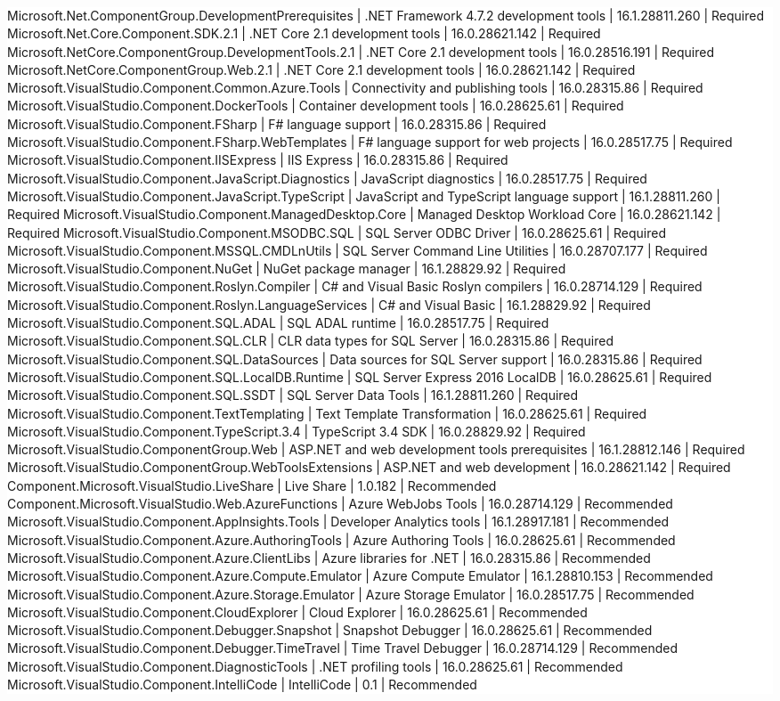 Microsoft.Net.ComponentGroup.DevelopmentPrerequisites | .NET Framework 4.7.2 development tools | 16.1.28811.260 | Required
Microsoft.Net.Core.Component.SDK.2.1 | .NET Core 2.1 development tools | 16.0.28621.142 | Required
Microsoft.NetCore.ComponentGroup.DevelopmentTools.2.1 | .NET Core 2.1 development tools | 16.0.28516.191 | Required
Microsoft.NetCore.ComponentGroup.Web.2.1 | .NET Core 2.1 development tools | 16.0.28621.142 | Required
Microsoft.VisualStudio.Component.Common.Azure.Tools | Connectivity and publishing tools | 16.0.28315.86 | Required
Microsoft.VisualStudio.Component.DockerTools | Container development tools | 16.0.28625.61 | Required
Microsoft.VisualStudio.Component.FSharp | F# language support | 16.0.28315.86 | Required
Microsoft.VisualStudio.Component.FSharp.WebTemplates | F# language support for web projects | 16.0.28517.75 | Required
Microsoft.VisualStudio.Component.IISExpress | IIS Express  | 16.0.28315.86 | Required
Microsoft.VisualStudio.Component.JavaScript.Diagnostics | JavaScript diagnostics | 16.0.28517.75 | Required
Microsoft.VisualStudio.Component.JavaScript.TypeScript | JavaScript and TypeScript language support | 16.1.28811.260 | Required
Microsoft.VisualStudio.Component.ManagedDesktop.Core | Managed Desktop Workload Core | 16.0.28621.142 | Required
Microsoft.VisualStudio.Component.MSODBC.SQL | SQL Server ODBC Driver | 16.0.28625.61 | Required
Microsoft.VisualStudio.Component.MSSQL.CMDLnUtils | SQL Server Command Line Utilities | 16.0.28707.177 | Required
Microsoft.VisualStudio.Component.NuGet | NuGet package manager | 16.1.28829.92 | Required
Microsoft.VisualStudio.Component.Roslyn.Compiler | C# and Visual Basic Roslyn compilers | 16.0.28714.129 | Required
Microsoft.VisualStudio.Component.Roslyn.LanguageServices | C# and Visual Basic | 16.1.28829.92 | Required
Microsoft.VisualStudio.Component.SQL.ADAL | SQL ADAL runtime | 16.0.28517.75 | Required
Microsoft.VisualStudio.Component.SQL.CLR | CLR data types for SQL Server | 16.0.28315.86 | Required
Microsoft.VisualStudio.Component.SQL.DataSources | Data sources for SQL Server support | 16.0.28315.86 | Required
Microsoft.VisualStudio.Component.SQL.LocalDB.Runtime | SQL Server Express 2016 LocalDB | 16.0.28625.61 | Required
Microsoft.VisualStudio.Component.SQL.SSDT | SQL Server Data Tools | 16.1.28811.260 | Required
Microsoft.VisualStudio.Component.TextTemplating | Text Template Transformation | 16.0.28625.61 | Required
Microsoft.VisualStudio.Component.TypeScript.3.4 | TypeScript 3.4 SDK | 16.0.28829.92 | Required
Microsoft.VisualStudio.ComponentGroup.Web | ASP.NET and web development tools prerequisites | 16.1.28812.146 | Required
Microsoft.VisualStudio.ComponentGroup.WebToolsExtensions | ASP.NET and web development | 16.0.28621.142 | Required
Component.Microsoft.VisualStudio.LiveShare | Live Share | 1.0.182 | Recommended
Component.Microsoft.VisualStudio.Web.AzureFunctions | Azure WebJobs Tools | 16.0.28714.129 | Recommended
Microsoft.VisualStudio.Component.AppInsights.Tools | Developer Analytics tools | 16.1.28917.181 | Recommended
Microsoft.VisualStudio.Component.Azure.AuthoringTools | Azure Authoring Tools | 16.0.28625.61 | Recommended
Microsoft.VisualStudio.Component.Azure.ClientLibs | Azure libraries for .NET | 16.0.28315.86 | Recommended
Microsoft.VisualStudio.Component.Azure.Compute.Emulator | Azure Compute Emulator | 16.1.28810.153 | Recommended
Microsoft.VisualStudio.Component.Azure.Storage.Emulator | Azure Storage Emulator | 16.0.28517.75 | Recommended
Microsoft.VisualStudio.Component.CloudExplorer | Cloud Explorer | 16.0.28625.61 | Recommended
Microsoft.VisualStudio.Component.Debugger.Snapshot | Snapshot Debugger | 16.0.28625.61 | Recommended
Microsoft.VisualStudio.Component.Debugger.TimeTravel | Time Travel Debugger | 16.0.28714.129 | Recommended
Microsoft.VisualStudio.Component.DiagnosticTools | .NET profiling tools | 16.0.28625.61 | Recommended
Microsoft.VisualStudio.Component.IntelliCode | IntelliCode | 0.1 | Recommended